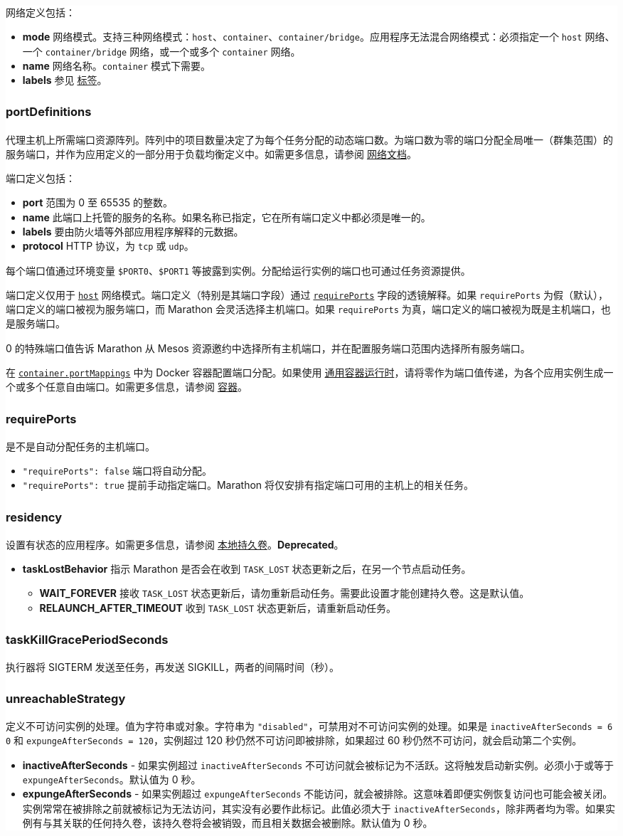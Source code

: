 网络定义包括：

- **mode** 网络模式。支持三种网络模式：`host`、`container`、`container/bridge`。应用程序无法混合网络模式：必须指定一个 `host` 网络、一个 `container/bridge` 网络，或一个或多个 `container` 网络。
- **name** 网络名称。`container` 模式下需要。
- **labels** 参见 [标签](#labels)。


### portDefinitions
代理主机上所需端口资源阵列。阵列中的项目数量决定了为每个任务分配的动态端口数。为端口数为零的端口分配全局唯一（群集范围）的服务端口，并作为应用定义的一部分用于负载均衡定义中。如需更多信息，请参阅 [网络文档](/mesosphere/dcos/2.0/networking/)。

端口定义包括：

- **port** 范围为 0 至 65535 的整数。
- **name** 此端口上托管的服务的名称。如果名称已指定，它在所有端口定义中都必须是唯一的。
- **labels** 要由防火墙等外部应用程序解释的元数据。
- **protocol** HTTP 协议，为 `tcp` 或 `udp`。

每个端口值通过环境变量 `$PORT0`、`$PORT1` 等披露到实例。分配给运行实例的端口也可通过任务资源提供。

端口定义仅用于 [`host`](#networks) 网络模式。端口定义（特别是其端口字段）通过 [`requirePorts`](#requireports) 字段的透镜解释。如果 `requirePorts` 为假（默认），端口定义的端口被视为服务端口，而 Marathon 会灵活选择主机端口。如果 `requirePorts` 为真，端口定义的端口被视为既是主机端口，也是服务端口。

0 的特殊端口值告诉 Marathon 从 Mesos 资源邀约中选择所有主机端口，并在配置服务端口范围内选择所有服务端口。

在 [`container.portMappings`](#container) 中为 Docker 容器配置端口分配。如果使用 [通用容器运行时](/mesosphere/dcos/2.0/deploying-services/containerizers/ucr/)，请将零作为端口值传递，为各个应用实例生成一个或多个任意自由端口。如需更多信息，请参阅 [容器](/mesosphere/dcos/2.0/deploying-services/containerizers/)。

### requirePorts
是不是自动分配任务的主机端口。

- `"requirePorts": false` 端口将自动分配。
- `"requirePorts": true` 提前手动指定端口。Marathon 将仅安排有指定端口可用的主机上的相关任务。

### residency
设置有状态的应用程序。如需更多信息，请参阅 [本地持久卷](/mesosphere/dcos/2.0/storage/persistent-volume/)。**Deprecated**。

- **taskLostBehavior** 指示 Marathon 是否会在收到 `TASK_LOST` 状态更新之后，在另一个节点启动任务。

  - **WAIT_FOREVER** 接收 `TASK_LOST` 状态更新后，请勿重新启动任务。需要此设置才能创建持久卷。这是默认值。
  - **RELAUNCH_AFTER_TIMEOUT** 收到 `TASK_LOST` 状态更新后，请重新启动任务。

### taskKillGracePeriodSeconds
执行器将 SIGTERM 发送至任务，再发送 SIGKILL，两者的间隔时间（秒）。

### unreachableStrategy
定义不可访问实例的处理。值为字符串或对象。字符串为 `"disabled"`，可禁用对不可访问实例的处理。如果是 `inactiveAfterSeconds = 60` 和 `expungeAfterSeconds = 120`，实例超过 120 秒仍然不可访问即被排除，如果超过 60 秒仍然不可访问，就会启动第二个实例。

- **inactiveAfterSeconds** - 如果实例超过 `inactiveAfterSeconds` 不可访问就会被标记为不活跃。这将触发启动新实例。必须小于或等于 `expungeAfterSeconds`。默认值为 0 秒。
- **expungeAfterSeconds** - 如果实例超过 `expungeAfterSeconds` 不能访问，就会被排除。这意味着即便实例恢复访问也可能会被关闭。实例常常在被排除之前就被标记为无法访问，其实没有必要作此标记。此值必须大于 `inactiveAfterSeconds`，除非两者均为零。如果实例有与其关联的任何持久卷，该持久卷将会被销毁，而且相关数据会被删除。默认值为 0 秒。
